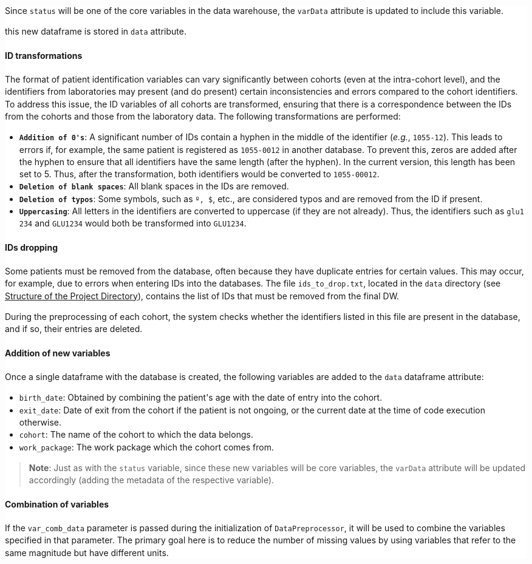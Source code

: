 Since `status` will be one of the core variables in the data warehouse, the `varData` attribute is updated to include this variable.

this new dataframe is stored in `data` attribute.

#### ID transformations

The format of patient identification variables can vary significantly between cohorts (even at the intra-cohort level), and the identifiers from laboratories may present (and do present) certain inconsistencies and errors compared to the cohort identifiers.  
To address this issue, the ID variables of all cohorts are transformed, ensuring that there is a correspondence between the IDs from the cohorts and those from the laboratory data. The following transformations are performed:

- **`Addition of 0's`**: A significant number of IDs contain a hyphen in the middle of the identifier (*e.g.*, `1055-12`). This leads to errors if, for example, the same patient is registered as `1055-0012` in another database. To prevent this, zeros are added after the hyphen to ensure that all identifiers have the same length (after the hyphen). In the current version, this length has been set to 5. Thus, after the transformation, both identifiers would be converted to `1055-00012`.
- **`Deletion of blank spaces`**: All blank spaces in the IDs are removed.
- **`Deletion of typos`**: Some symbols, such as `º, $`, etc., are considered typos and are removed from the ID if present.
- **`Uppercasing`**: All letters in the identifiers are converted to uppercase (if they are not already). Thus, the identifiers such as `glu1234` and `GLU1234` would both be transformed into `GLU1234`.


#### IDs dropping

Some patients must be removed from the database, often because they have duplicate entries for certain values. This may occur, for example, due to errors when entering IDs into the databases. The file `ids_to_drop.txt`, located in the `data` directory (see [Structure of the Project Directory](quick_start_guide.md/#structure-of-the-project-directory)), contains the list of IDs that must be removed from the final DW.  

During the preprocessing of each cohort, the system checks whether the identifiers listed in this file are present in the database, and if so, their entries are deleted.

#### Addition of new variables

Once a single dataframe with the database is created, the following variables are added to the `data` dataframe attribute:

+ `birth_date`: Obtained by combining the patient's age with the date of entry into the cohort.
+ `exit_date`: Date of exit from the cohort if the patient is not ongoing, or the current date at the time of code execution otherwise.
+ `cohort`: The name of the cohort to which the data belongs.
+ `work_package`: The work package which the cohort comes from. 

> **Note**: Just as with the `status` variable, since these new variables will be core variables, the `varData` attribute will be updated accordingly (adding the metadata of the respective variable).

#### Combination of variables

If the `var_comb_data` parameter is passed during the initialization of `DataPreprocessor`, it will be used to combine the variables specified in that parameter. The primary goal here is to reduce the number of missing values by using variables that refer to the same magnitude but have different units.
